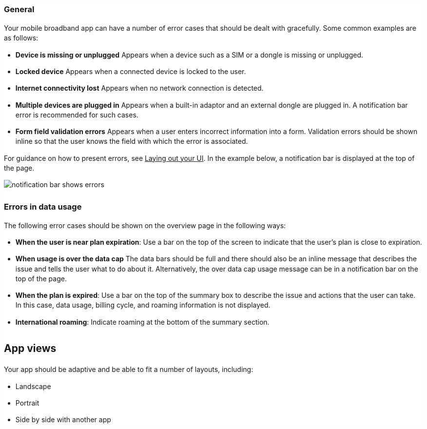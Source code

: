 
### <span id="General"></span><span id="general"></span><span id="GENERAL"></span>General

Your mobile broadband app can have a number of error cases that should be dealt with gracefully. Some common examples are as follows:

-   **Device is missing or unplugged** Appears when a device such as a SIM or a dongle is missing or unplugged.

-   **Locked device** Appears when a connected device is locked to the user.

-   **Internet connectivity lost** Appears when no network connection is detected.

-   **Multiple devices are plugged in** Appears when a built-in adaptor and an external dongle are plugged in. A notification bar error is recommended for such cases.

-   **Form field validation errors** Appears when a user enters incorrect information into a form. Validation errors should be shown inline so that the user knows the field with which the error is associated.

For guidance on how to present errors, see [Laying out your UI](https://msdn.microsoft.com/library/windows/apps/hh465304). In the example below, a notification bar is displayed at the top of the page.

![notification bar shows errors](images/mb-fig1-notificationbarerrors.png)

### <span id="Errors_in_data_usage"></span><span id="errors_in_data_usage"></span><span id="ERRORS_IN_DATA_USAGE"></span>Errors in data usage

The following error cases should be shown on the overview page in the following ways:

-   **When the user is near plan expiration**: Use a bar on the top of the screen to indicate that the user’s plan is close to expiration.

-   **When usage is over the data cap** The data bars should be full and there should also be an inline message that describes the issue and tells the user what to do about it. Alternatively, the over data cap usage message can be in a notification bar on the top of the page.

-   **When the plan is expired**: Use a bar on the top of the summary box to describe the issue and actions that the user can take. In this case, data usage, billing cycle, and roaming information is not displayed.

-   **International roaming**: Indicate roaming at the bottom of the summary section.

## <span id="appviews"></span><span id="APPVIEWS"></span>App views


Your app should be adaptive and be able to fit a number of layouts, including:

-   Landscape

-   Portrait

-   Side by side with another app
